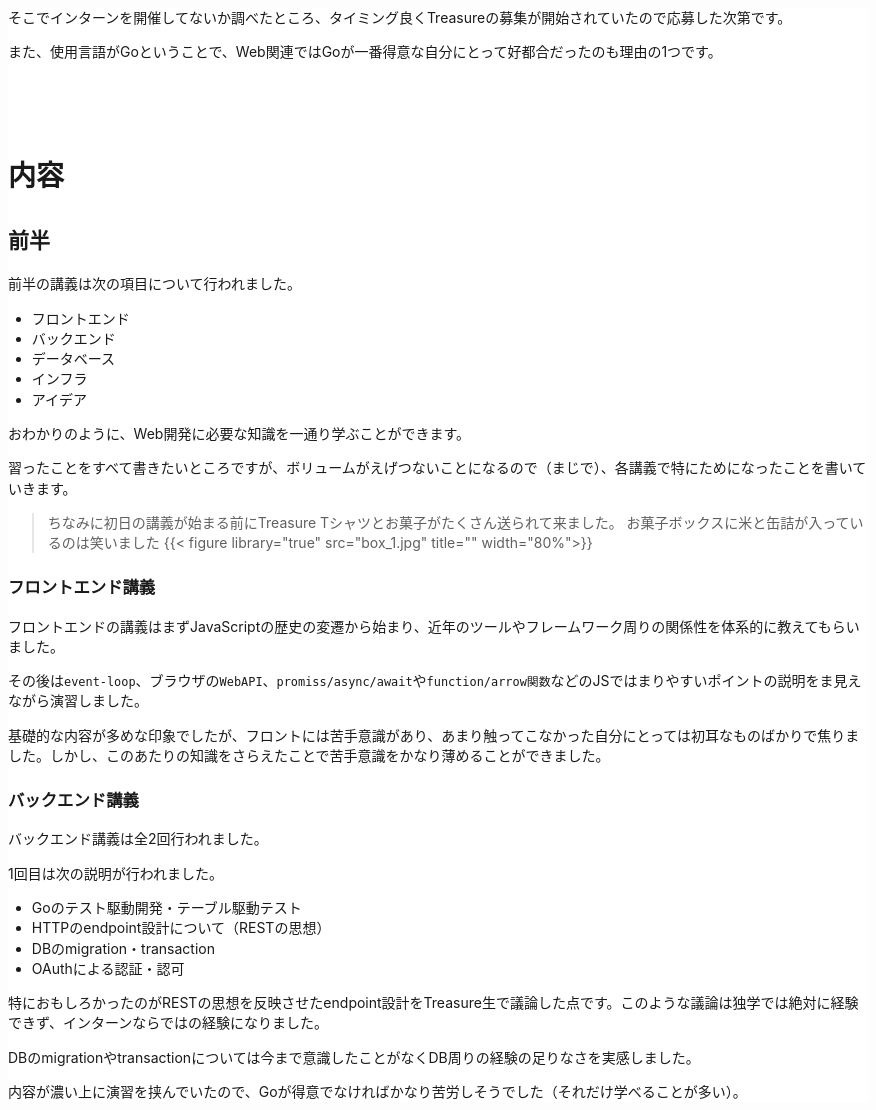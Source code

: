 そこでインターンを開催してないか調べたところ、タイミング良くTreasureの募集が開始されていたので応募した次第です。

また、使用言語がGoということで、Web関連ではGoが一番得意な自分にとって好都合だったのも理由の1つです。

<br>
<br>

# 内容

## 前半

前半の講義は次の項目について行われました。

- フロントエンド
- バックエンド
- データベース
- インフラ
- アイデア

おわかりのように、Web開発に必要な知識を一通り学ぶことができます。

習ったことをすべて書きたいところですが、ボリュームがえげつないことになるので（まじで）、各講義で特にためになったことを書いていきます。

> ちなみに初日の講義が始まる前にTreasure Tシャツとお菓子がたくさん送られて来ました。
> お菓子ボックスに米と缶詰が入っているのは笑いました
> {{< figure library="true" src="box_1.jpg" title="" width="80%">}}



### フロントエンド講義

フロントエンドの講義はまずJavaScriptの歴史の変遷から始まり、近年のツールやフレームワーク周りの関係性を体系的に教えてもらいました。

その後は`event-loop`、ブラウザの`WebAPI`、`promiss/async/await`や`function/arrow関数`などのJSではまりやすいポイントの説明をま見えながら演習しました。

基礎的な内容が多めな印象でしたが、フロントには苦手意識があり、あまり触ってこなかった自分にとっては初耳なものばかりで焦りました。しかし、このあたりの知識をさらえたことで苦手意識をかなり薄めることができました。

### バックエンド講義

バックエンド講義は全2回行われました。

1回目は次の説明が行われました。

- Goのテスト駆動開発・テーブル駆動テスト
- HTTPのendpoint設計について（RESTの思想）
- DBのmigration・transaction
- OAuthによる認証・認可

 
特におもしろかったのがRESTの思想を反映させたendpoint設計をTreasure生で議論した点です。このような議論は独学では絶対に経験できず、インターンならではの経験になりました。

DBのmigrationやtransactionについては今まで意識したことがなくDB周りの経験の足りなさを実感しました。

内容が濃い上に演習を挟んでいたので、Goが得意でなければかなり苦労しそうでした（それだけ学べることが多い）。

